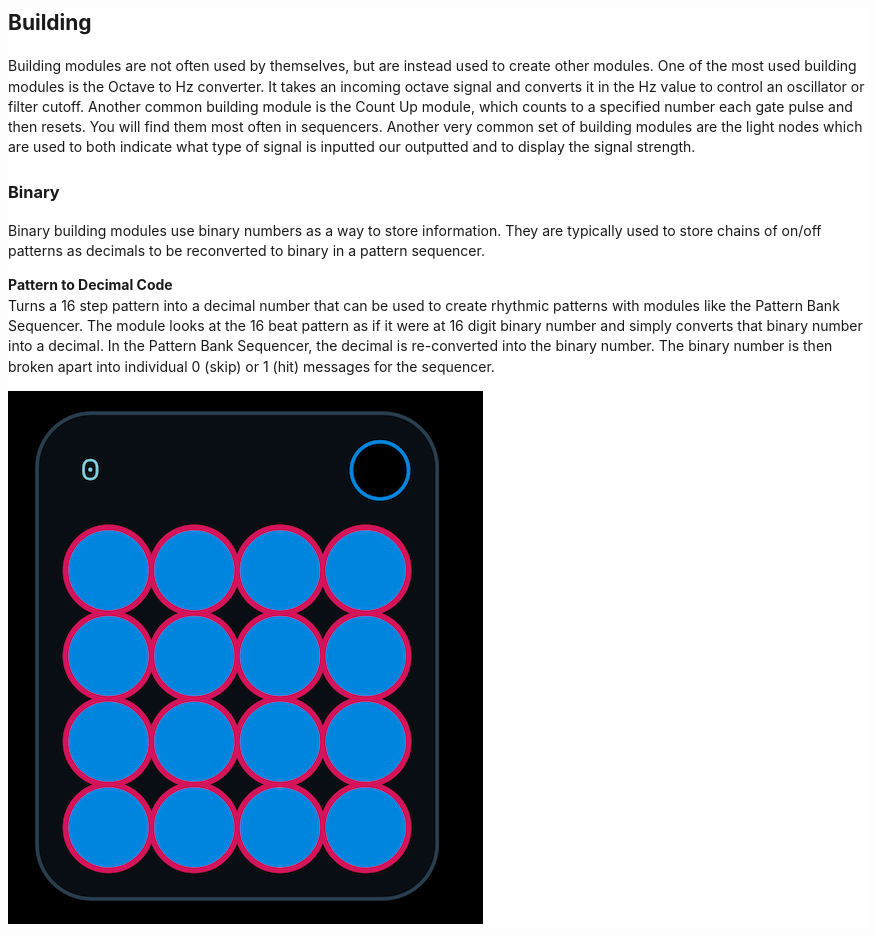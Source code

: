 
## Building

Building modules are not often used by themselves, but are instead used to create other modules. One of the most used building modules is the Octave to Hz converter. It takes an incoming octave signal and converts it in the Hz value to control an oscillator or filter cutoff. Another common building module is the Count Up module, which counts to a specified number each gate pulse and then resets. You will find them most often in sequencers. Another very common set of building modules are the light nodes which are used to both indicate what type of signal is inputted our outputted and to display the signal strength.

### Binary

Binary building modules use binary numbers as a way to store information. They are typically used to store chains of on/off patterns as decimals to be reconverted to binary in a pattern sequencer.

**Pattern to Decimal Code** <br>
Turns a 16 step pattern into a decimal number that can be used to create rhythmic patterns with modules like the Pattern Bank Sequencer. The module looks at the 16 beat pattern as if it were at 16 digit binary number and simply converts that binary number into a decimal. In the Pattern Bank Sequencer, the decimal is re-converted into the binary number. The binary number is then broken apart into individual 0 (skip) or 1 (hit) messages for the sequencer.

![Pattern to Decimal Code](img/Library-Images/Building/Binary/Pattern-to-Decimal-Code.png)
